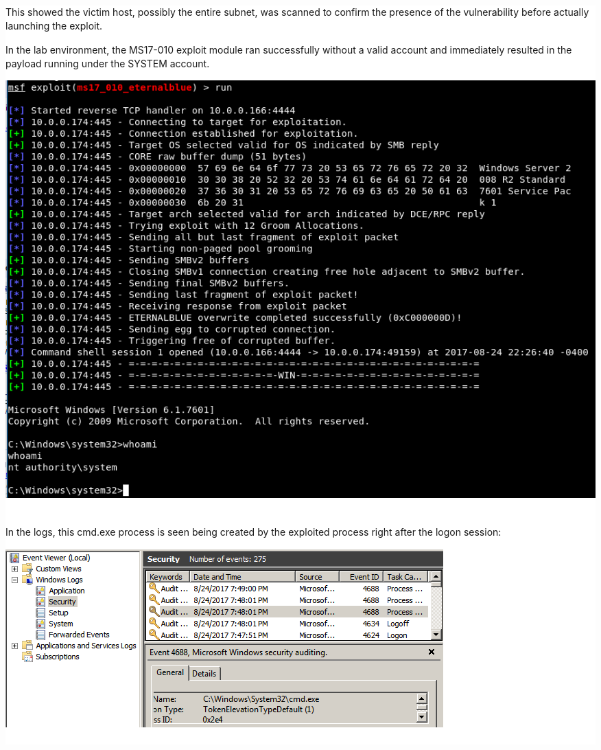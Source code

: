 This showed the victim host, possibly the entire subnet, was scanned to confirm the presence of the vulnerability before actually launching the exploit.

In the lab environment, the MS17-010 exploit module ran successfully without a valid account and immediately resulted in the payload running under the SYSTEM account.

![](images/Kali%20Linux/image004.png)<br><br>

In the logs, this cmd.exe process is seen being created by the exploited process right after the logon session:

![](images/Kali%20Linux/image005.png)<br><br>
